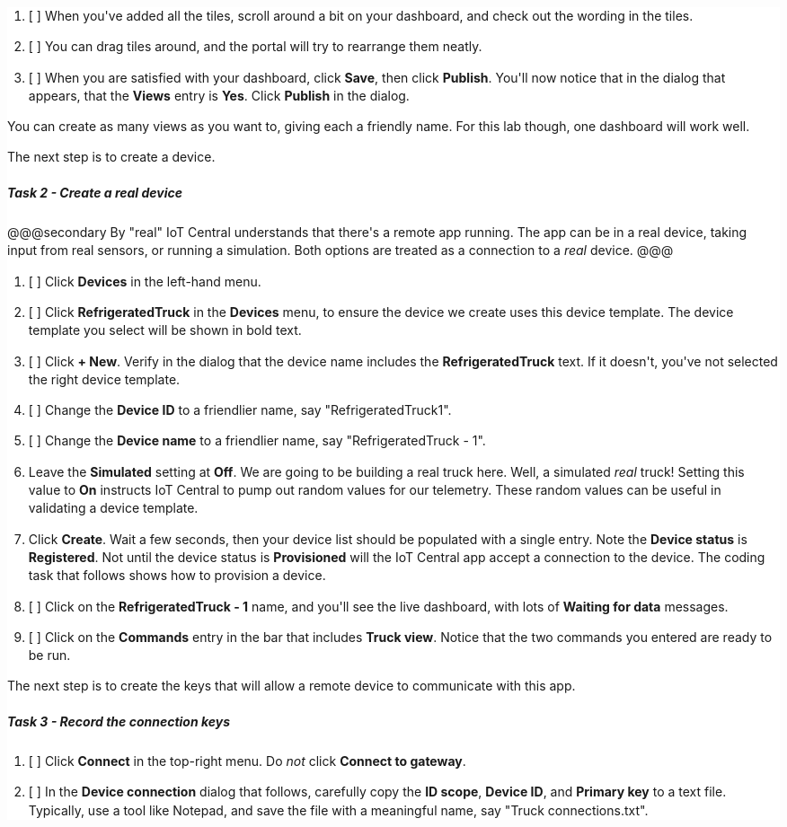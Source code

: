 1. [ ] When you've added all the tiles, scroll around a bit on your dashboard, and check out the wording in the tiles.

1. [ ] You can drag tiles around, and the portal will try to rearrange them neatly.

1. [ ] When you are satisfied with your dashboard, click **Save**, then click **Publish**. You'll now notice that in the dialog that appears, that the **Views** entry is **Yes**. Click **Publish** in the dialog.

You can create as many views as you want to, giving each a friendly name. For this lab though, one dashboard will work well.

The next step is to create a device.

##### Task 2 - Create a real device

@@@secondary
By "real" IoT Central understands that there's a remote app running. The app can be in a real device, taking input from real sensors, or running a simulation. Both options are treated as a connection to a _real_ device.
@@@

1. [ ] Click **Devices** in the left-hand menu.

1. [ ] Click **RefrigeratedTruck** in the **Devices** menu, to ensure the device we create uses this device template. The device template you select will be shown in bold text.

1. [ ] Click **+ New**. Verify in the dialog that the device name includes the **RefrigeratedTruck** text. If it doesn't, you've not selected the right device template.

1. [ ] Change the **Device ID** to a friendlier name, say "RefrigeratedTruck1".

1. [ ] Change the **Device name** to a friendlier name, say "RefrigeratedTruck - 1".

1. Leave the **Simulated** setting at **Off**. We are going to be building a real truck here. Well, a simulated _real_ truck! Setting this value to **On** instructs IoT Central to pump out random values for our telemetry. These random values can be useful in validating a device template.

1. Click **Create**. Wait a few seconds, then your device list should be populated with a single entry. Note the **Device status** is **Registered**. Not until the device status is **Provisioned** will the IoT Central app accept a connection to the device. The coding task that follows shows how to provision a device.

1. [ ] Click on the **RefrigeratedTruck - 1** name, and you'll see the live dashboard, with lots of **Waiting for data** messages.

1. [ ] Click on the **Commands** entry in the bar that includes **Truck view**. Notice that the two commands you entered are ready to be run.

The next step is to create the keys that will allow a remote device to communicate with this app.

##### Task 3 - Record the connection keys

1. [ ] Click **Connect** in the top-right menu. Do _not_ click **Connect to gateway**.

1. [ ] In the **Device connection** dialog that follows, carefully copy the **ID scope**, **Device ID**, and **Primary key** to a text file. Typically, use a tool like Notepad, and save the file with a meaningful name, say "Truck connections.txt".
